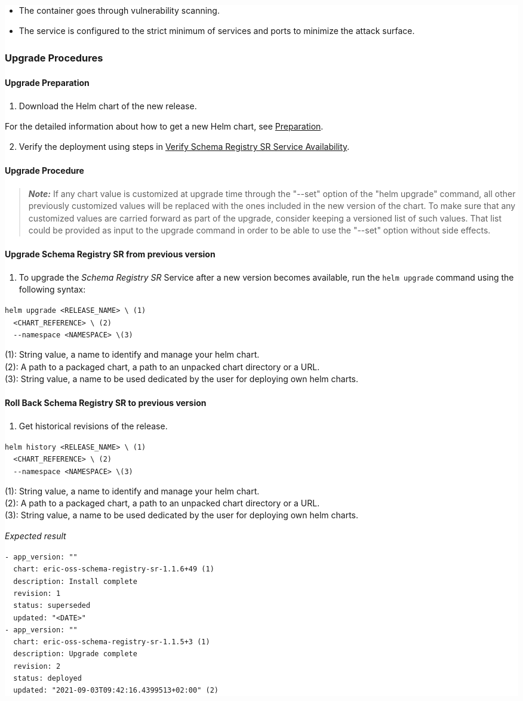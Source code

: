 * The container goes through vulnerability scanning.

* The service is configured to the strict minimum of services and ports to minimize the attack surface.

### Upgrade Procedures

#### Upgrade Preparation

1. Download the Helm chart of the new release.

For the detailed information about how to get a new Helm chart, see [Preparation](#preparation).

2. Verify the deployment using steps in [Verify Schema Registry SR Service Availability](#verify-schema-registr-sr-service-availability).

#### Upgrade Procedure

>**_Note:_** If any chart value is customized at upgrade time through the
>"--set" option of the "helm upgrade" command, all other previously customized
>values will be replaced with the ones included in the new version of the chart.
>To make sure that any customized values are carried forward as part of the
>upgrade, consider keeping a versioned list of such values. That list could be
>provided as input to the upgrade command in order to be able to use the "--set"
>option without side effects.

#### Upgrade Schema Registry SR from previous version

1. To upgrade the *Schema Registry SR* Service after a new version becomes available, run the `helm upgrade` command using the following syntax:

```
helm upgrade <RELEASE_NAME> \ (1)
  <CHART_REFERENCE> \ (2)
  --namespace <NAMESPACE> \(3)
```

(1): String value, a name to identify and manage your helm chart.<br />
(2): A path to a packaged chart, a path to an unpacked chart directory or a URL.<br />
(3): String value, a name to be used dedicated by the user for deploying own helm charts.<br />

#### Roll Back Schema Registry SR to previous version
1. Get historical revisions of the release.

```
helm history <RELEASE_NAME> \ (1)
  <CHART_REFERENCE> \ (2)
  --namespace <NAMESPACE> \(3)
```

(1): String value, a name to identify and manage your helm chart.<br />
(2): A path to a packaged chart, a path to an unpacked chart directory or a URL.<br />
(3): String value, a name to be used dedicated by the user for deploying own helm charts.<br />

_Expected result_

```
- app_version: ""
  chart: eric-oss-schema-registry-sr-1.1.6+49 (1)
  description: Install complete
  revision: 1
  status: superseded
  updated: "<DATE>"
- app_version: ""
  chart: eric-oss-schema-registry-sr-1.1.5+3 (1)
  description: Upgrade complete
  revision: 2
  status: deployed
  updated: "2021-09-03T09:42:16.4399513+02:00" (2)
```
